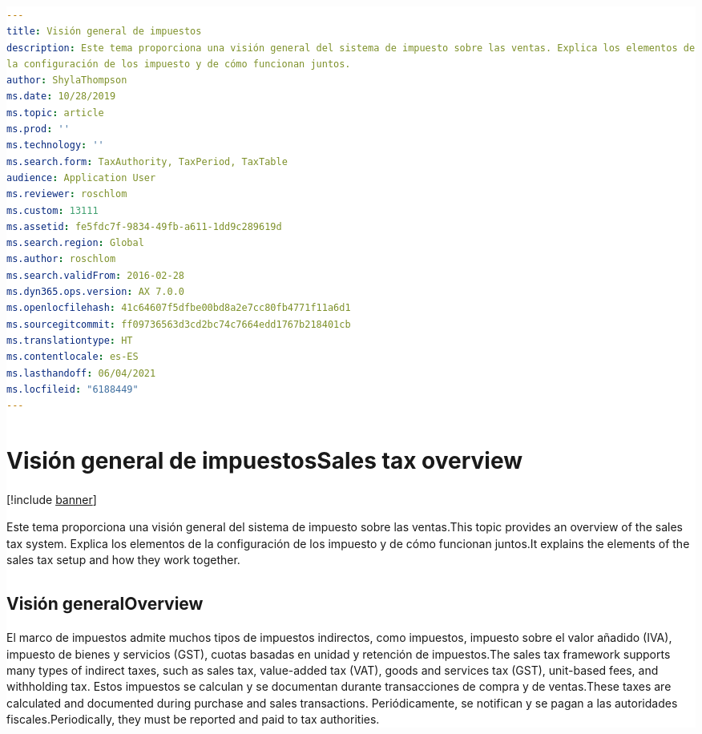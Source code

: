 ```yaml
---
title: Visión general de impuestos
description: Este tema proporciona una visión general del sistema de impuesto sobre las ventas. Explica los elementos de la configuración de los impuesto y de cómo funcionan juntos.
author: ShylaThompson
ms.date: 10/28/2019
ms.topic: article
ms.prod: ''
ms.technology: ''
ms.search.form: TaxAuthority, TaxPeriod, TaxTable
audience: Application User
ms.reviewer: roschlom
ms.custom: 13111
ms.assetid: fe5fdc7f-9834-49fb-a611-1dd9c289619d
ms.search.region: Global
ms.author: roschlom
ms.search.validFrom: 2016-02-28
ms.dyn365.ops.version: AX 7.0.0
ms.openlocfilehash: 41c64607f5dfbe00bd8a2e7cc80fb4771f11a6d1
ms.sourcegitcommit: ff09736563d3cd2bc74c7664edd1767b218401cb
ms.translationtype: HT
ms.contentlocale: es-ES
ms.lasthandoff: 06/04/2021
ms.locfileid: "6188449"
---
```

# <a name="sales-tax-overview"></a><span data-ttu-id="d77e8-104">Visión general de impuestos</span><span class="sxs-lookup"><span data-stu-id="d77e8-104">Sales tax overview</span></span>

[!include [banner](../includes/banner.md)]

<span data-ttu-id="d77e8-105">Este tema proporciona una visión general del sistema de impuesto sobre las ventas.</span><span class="sxs-lookup"><span data-stu-id="d77e8-105">This topic provides an overview of the sales tax system.</span></span> <span data-ttu-id="d77e8-106">Explica los elementos de la configuración de los impuesto y de cómo funcionan juntos.</span><span class="sxs-lookup"><span data-stu-id="d77e8-106">It explains the elements of the sales tax setup and how they work together.</span></span>

## <a name="overview"></a><span data-ttu-id="d77e8-107">Visión general</span><span class="sxs-lookup"><span data-stu-id="d77e8-107">Overview</span></span>

<span data-ttu-id="d77e8-108">El marco de impuestos admite muchos tipos de impuestos indirectos, como impuestos, impuesto sobre el valor añadido (IVA), impuesto de bienes y servicios (GST), cuotas basadas en unidad y retención de impuestos.</span><span class="sxs-lookup"><span data-stu-id="d77e8-108">The sales tax framework supports many types of indirect taxes, such as sales tax, value-added tax (VAT), goods and services tax (GST), unit-based fees, and withholding tax.</span></span> <span data-ttu-id="d77e8-109">Estos impuestos se calculan y se documentan durante transacciones de compra y de ventas.</span><span class="sxs-lookup"><span data-stu-id="d77e8-109">These taxes are calculated and documented during purchase and sales transactions.</span></span> <span data-ttu-id="d77e8-110">Periódicamente, se notifican y se pagan a las autoridades fiscales.</span><span class="sxs-lookup"><span data-stu-id="d77e8-110">Periodically, they must be reported and paid to tax authorities.</span></span> 
